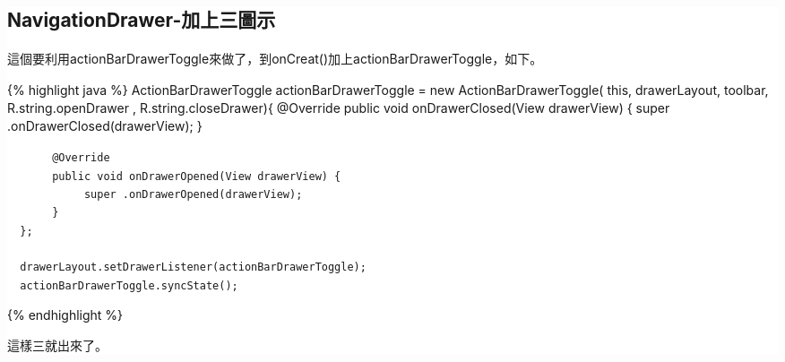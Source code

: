 ## NavigationDrawer-加上三圖示
這個要利用actionBarDrawerToggle來做了，到onCreat()加上actionBarDrawerToggle，如下。

{% highlight java %}
ActionBarDrawerToggle actionBarDrawerToggle = new ActionBarDrawerToggle( this, drawerLayout, toolbar, R.string.openDrawer , R.string.closeDrawer){
           @Override
           public void onDrawerClosed(View drawerView) {
                super .onDrawerClosed(drawerView);
           }

           @Override
           public void onDrawerOpened(View drawerView) {
                super .onDrawerOpened(drawerView);
           }
      };

      drawerLayout.setDrawerListener(actionBarDrawerToggle);
      actionBarDrawerToggle.syncState();
{% endhighlight %}

這樣三就出來了。
